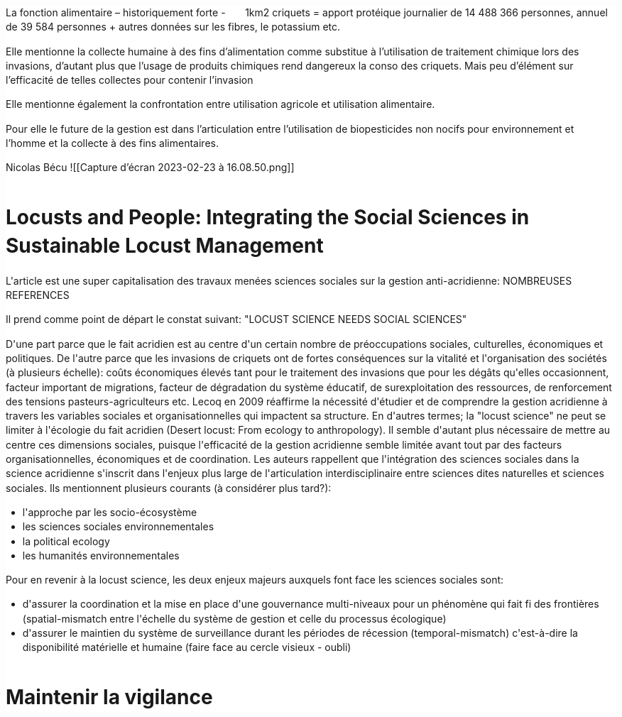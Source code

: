 La fonction alimentaire – historiquement forte
-       1km2 criquets = apport protéique journalier de 14 488 366 personnes, annuel de 39 584 personnes + autres données sur les fibres, le potassium etc.

Elle mentionne la collecte humaine à des fins d’alimentation comme substitue à l’utilisation de traitement chimique lors des invasions, d’autant plus que l’usage de produits chimiques rend dangereux la conso des criquets. Mais peu d’élément sur l’efficacité de telles collectes pour contenir l’invasion

Elle mentionne également la confrontation entre utilisation agricole et utilisation alimentaire.

Pour elle le future de la gestion est dans l’articulation entre l’utilisation de biopesticides non nocifs pour environnement et l’homme et la collecte à des fins alimentaires.

Nicolas Bécu ![[Capture d’écran 2023-02-23 à 16.08.50.png]]

# Locusts and People: Integrating the Social Sciences in Sustainable Locust Management

L'article est une super capitalisation des travaux menées sciences sociales sur la gestion anti-acridienne: NOMBREUSES REFERENCES 

Il prend comme point de départ le constat suivant: "LOCUST SCIENCE NEEDS SOCIAL SCIENCES"

D'une part parce que le fait acridien est au centre d'un certain nombre de préoccupations sociales, culturelles, économiques et politiques. De l'autre parce que les invasions de criquets ont de fortes conséquences sur la vitalité et l'organisation des sociétés (à plusieurs échelle): coûts économiques élevés tant pour le traitement des invasions que pour les dégâts qu'elles occasionnent, facteur important de migrations, facteur de dégradation du système éducatif, de surexploitation des ressources, de renforcement des tensions pasteurs-agriculteurs etc. 
Lecoq en 2009 réaffirme la nécessité d'étudier et de comprendre la gestion acridienne à travers les variables sociales et organisationnelles qui impactent sa structure. En d'autres termes; la "locust science" ne peut se limiter à l'écologie du fait acridien (Desert locust: From ecology to anthropology). Il semble d'autant plus nécessaire de mettre au centre ces dimensions sociales, puisque l'efficacité de la gestion acridienne semble limitée avant tout par des facteurs organisationnelles, économiques et de coordination. 
Les auteurs rappellent que l'intégration des sciences sociales dans la science acridienne s'inscrit dans l'enjeux plus large de l'articulation interdisciplinaire entre sciences dites naturelles et sciences sociales. Ils mentionnent plusieurs courants (à considérer plus tard?): 
- l'approche par les socio-écosystème 
- les sciences sociales environnementales 
- la political ecology 
- les humanités environnementales

Pour en revenir à la locust science, les deux enjeux majeurs auxquels font face les sciences sociales sont: 
- d'assurer la coordination et la mise en place d'une gouvernance multi-niveaux pour un phénomène qui fait fi des frontières (spatial-mismatch entre l'échelle du système de gestion et celle du processus écologique)
-  d'assurer le maintien du système de surveillance durant les périodes de récession (temporal-mismatch) c'est-à-dire la disponibilité matérielle et humaine (faire face au cercle visieux - oubli)

# Maintenir la vigilance 
